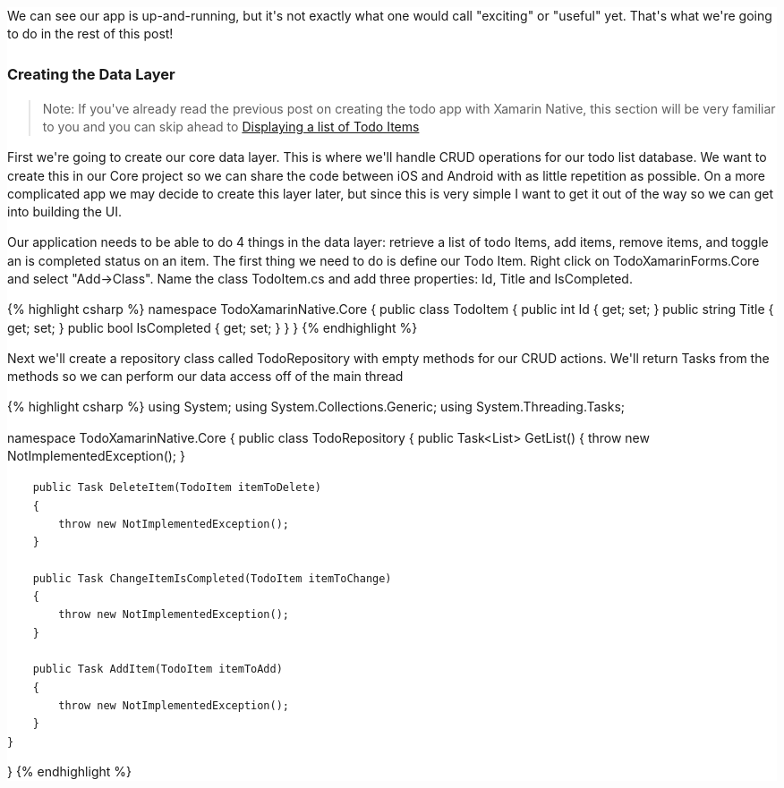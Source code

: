 We can see our app is up-and-running, but it's not exactly what one would call "exciting" or "useful" yet. That's what we're going to do in the rest of this post!

### Creating the Data Layer
> Note: If you've already read the previous post on creating the todo app with Xamarin Native, this section will be very familiar to you and you can skip ahead to <a href="#displaying-todo-list">Displaying a list of Todo Items</a>

First we're going to create our core data layer. This is where we'll handle CRUD operations for our todo list database. We want to create this in our Core project so we can share the code between iOS and Android with as little repetition as possible. On a more complicated app we may decide to create this layer later, but since this is very simple I want to get it out of the way so we can get into building the UI.

Our application needs to be able to do 4 things in the data layer: retrieve a list of todo Items, add items, remove items, and toggle an is completed status on an item. The first thing we need to do is define our Todo Item. Right click on TodoXamarinForms.Core and select "Add->Class". Name the class TodoItem.cs and add three properties: Id, Title and IsCompleted.

{% highlight csharp %}
namespace TodoXamarinNative.Core
{
    public class TodoItem
    {
        public int Id { get; set; }
        public string Title { get; set; }
        public bool IsCompleted { get; set; } 
    }
}
{% endhighlight %}

Next we'll create a repository class called TodoRepository with empty methods for our CRUD actions. We'll return Tasks from the methods so we can perform our data access off of the main thread

{% highlight csharp %}
using System;
using System.Collections.Generic;
using System.Threading.Tasks;

namespace TodoXamarinNative.Core
{
    public class TodoRepository
    {
        public Task<List<TodoItem>> GetList()
        {
            throw new NotImplementedException();
        }

        public Task DeleteItem(TodoItem itemToDelete)
        {
            throw new NotImplementedException();
        }

        public Task ChangeItemIsCompleted(TodoItem itemToChange)
        {
            throw new NotImplementedException();
        }

        public Task AddItem(TodoItem itemToAdd)
        {
            throw new NotImplementedException();
        }
    }
}
{% endhighlight %}
